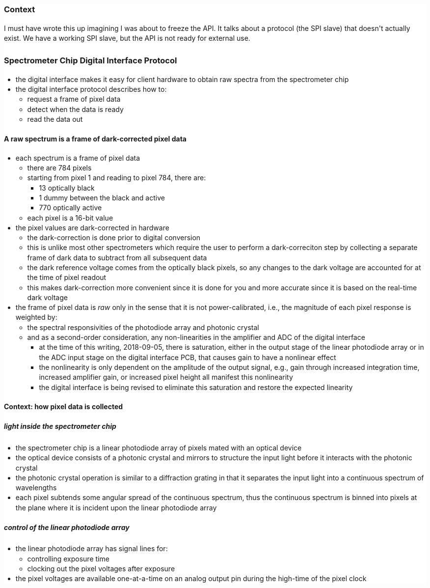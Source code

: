 ### Context
I must have wrote this up imagining I was about to freeze the API. It talks
about a protocol (the SPI slave) that doesn't actually exist. We have a working
SPI slave, but the API is not ready for external use.

### Spectrometer Chip Digital Interface Protocol
- the digital interface makes it easy for client hardware to obtain raw spectra
  from the spectrometer chip
- the digital interface protocol describes how to:
    - request a frame of pixel data
    - detect when the data is ready
    - read the data out
#### A raw spectrum is a frame of dark-corrected pixel data
- each spectrum is a frame of pixel data
    - there are 784 pixels
    - starting from pixel 1 and reading to pixel 784, there are:
        - 13 optically black
        - 1 dummy between the black and active
        - 770 optically active
    - each pixel is a 16-bit value
- the pixel values are dark-corrected in hardware
    - the dark-correction is done prior to digital conversion
    - this is unlike most other spectrometers which require the user to perform
      a dark-correciton step by collecting a separate frame of dark data to
      subtract from all subsequent data
    - the dark reference voltage comes from the optically black pixels, so any
      changes to the dark voltage are accounted for at the time of pixel readout
    - this makes dark-correction more convenient since it is done for you and
      more accurate since it is based on the real-time dark voltage
- the frame of pixel data is *raw* only in the sense that it is not
  power-calibrated, i.e., the magnitude of each pixel response is weighted by:
    - the spectral responsivities of the photodiode array and photonic crystal
    - and as a second-order consideration, any non-linearities in the amplifier
      and ADC of the digital interface
        - at the time of this writing, 2018-09-05, there is saturation, either
          in the output stage of the linear photodiode array or in the ADC input
          stage on the digital interface PCB, that causes gain to have a
          nonlinear effect
        - the nonlinearity is only dependent on the amplitude of the output
          signal, e.g., gain through increased integration time, increased
          amplifier gain, or increased pixel height all manifest this
          nonlinearity
        - the digital interface is being revised to eliminate this saturation
          and restore the expected linearity

#### Context: how pixel data is collected
##### light inside the spectrometer chip
- the spectrometer chip is a linear photodiode array of pixels mated with an
  optical device
- the optical device consists of a photonic crystal and mirrors to structure the
  input light before it interacts with the photonic crystal
- the photonic crystal operation is similar to a diffraction grating in that it
  separates the input light into a continuous spectrum of wavelengths
- each pixel subtends some angular spread of the continuous spectrum, thus the
  continuous spectrum is binned into pixels at the plane where it is incident
  upon the linear photodiode array
##### control of the linear photodiode array
- the linear photodiode array has signal lines for:
    - controlling exposure time
    - clocking out the pixel voltages after exposure
- the pixel voltages are available one-at-a-time on an analog output pin during
  the high-time of the pixel clock